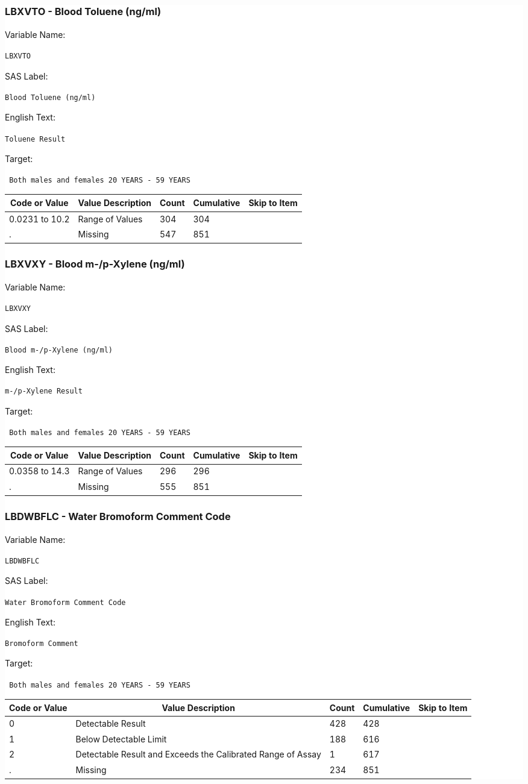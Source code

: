 ### LBXVTO - Blood Toluene (ng/ml)

Variable Name:

    LBXVTO
SAS Label:

    Blood Toluene (ng/ml)
English Text:

    Toluene Result
Target:

     Both males and females 20 YEARS - 59 YEARS
Code or Value | Value Description | Count | Cumulative | Skip to Item  
---|---|---|---|---  
0.0231 to 10.2 | Range of Values | 304 | 304 |   
. | Missing | 547 | 851 |   
  
### LBXVXY - Blood m-/p-Xylene (ng/ml)

Variable Name:

    LBXVXY
SAS Label:

    Blood m-/p-Xylene (ng/ml)
English Text:

    m-/p-Xylene Result
Target:

     Both males and females 20 YEARS - 59 YEARS
Code or Value | Value Description | Count | Cumulative | Skip to Item  
---|---|---|---|---  
0.0358 to 14.3 | Range of Values | 296 | 296 |   
. | Missing | 555 | 851 |   
  
### LBDWBFLC - Water Bromoform Comment Code

Variable Name:

    LBDWBFLC
SAS Label:

    Water Bromoform Comment Code
English Text:

    Bromoform Comment
Target:

     Both males and females 20 YEARS - 59 YEARS
Code or Value | Value Description | Count | Cumulative | Skip to Item  
---|---|---|---|---  
0 | Detectable Result | 428 | 428 |   
1 | Below Detectable Limit | 188 | 616 |   
2 | Detectable Result and Exceeds the Calibrated Range of Assay | 1 | 617 |   
. | Missing | 234 | 851 |   
  